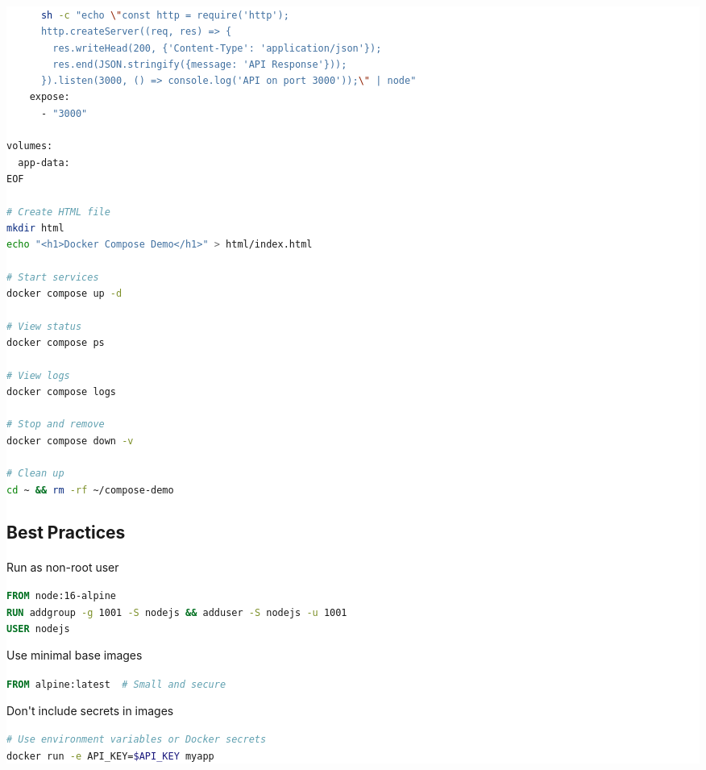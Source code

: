 ```bash
      sh -c "echo \"const http = require('http');
      http.createServer((req, res) => {
        res.writeHead(200, {'Content-Type': 'application/json'});
        res.end(JSON.stringify({message: 'API Response'}));
      }).listen(3000, () => console.log('API on port 3000'));\" | node"
    expose:
      - "3000"

volumes:
  app-data:
EOF

# Create HTML file
mkdir html
echo "<h1>Docker Compose Demo</h1>" > html/index.html

# Start services
docker compose up -d

# View status
docker compose ps

# View logs
docker compose logs

# Stop and remove
docker compose down -v

# Clean up
cd ~ && rm -rf ~/compose-demo
```

## Best Practices

Run as non-root user

```dockerfile
FROM node:16-alpine
RUN addgroup -g 1001 -S nodejs && adduser -S nodejs -u 1001
USER nodejs
```

Use minimal base images

```dockerfile
FROM alpine:latest  # Small and secure
```

Don't include secrets in images

```bash
# Use environment variables or Docker secrets
docker run -e API_KEY=$API_KEY myapp
```
